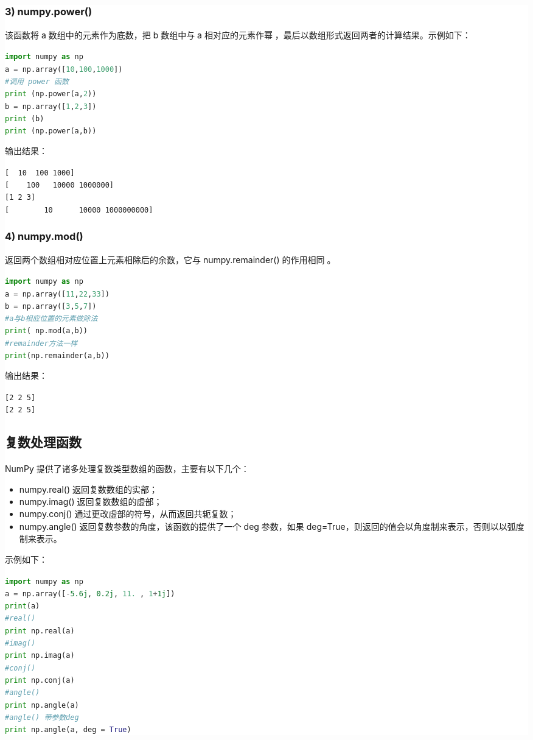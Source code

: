### 3) numpy.power()

该函数将 a 数组中的元素作为底数，把 b 数组中与 a 相对应的元素作幂 ，最后以数组形式返回两者的计算结果。示例如下：

```python
import numpy as np
a = np.array([10,100,1000]) 
#调用 power 函数
print (np.power(a,2))
b = np.array([1,2,3]) 
print (b)
print (np.power(a,b))
```

输出结果：

```
[  10  100 1000]
[    100   10000 1000000]
[1 2 3]
[        10      10000 1000000000]
```

### 4) numpy.mod()

返回两个数组相对应位置上元素相除后的余数，它与 numpy.remainder() 的作用相同 。

```python
import numpy as np
a = np.array([11,22,33])
b = np.array([3,5,7])
#a与b相应位置的元素做除法
print( np.mod(a,b))
#remainder方法一样
print(np.remainder(a,b)) 
```

输出结果：

```
[2 2 5]
[2 2 5]
```

## 复数处理函数

NumPy 提供了诸多处理复数类型数组的函数，主要有以下几个：

- numpy.real() 返回复数数组的实部；
- numpy.imag() 返回复数数组的虚部；
- numpy.conj() 通过更改虚部的符号，从而返回共轭复数；
- numpy.angle() 返回复数参数的角度，该函数的提供了一个 deg 参数，如果 deg=True，则返回的值会以角度制来表示，否则以以弧度制来表示。

示例如下：

```python
import numpy as np
a = np.array([-5.6j, 0.2j, 11. , 1+1j])
print(a)
#real() 
print np.real(a)
#imag() 
print np.imag(a)
#conj()
print np.conj(a)
#angle() 
print np.angle(a)
#angle() 带参数deg
print np.angle(a, deg = True)
```